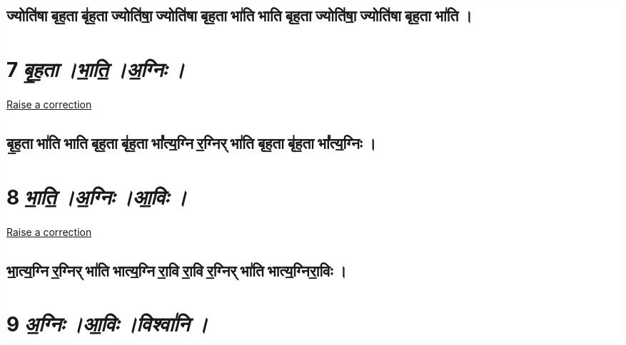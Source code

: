 ## ज्योति॑षा बृह॒ता बृ॑ह॒ता ज्योति॑षा॒ ज्योति॑षा बृह॒ता भा॑ति भाति बृह॒ता ज्योति॑षा॒ ज्योति॑षा बृह॒ता भा॑ति । ##


# 7  _बृ॒ह॒ता ।भा॒ति॒ ।अ॒ग्निः ।_ #  



 [Raise a correction](https://github.com/hvram1/baraha2unicode/issues/new?title=TS+1.2.14.7-7&body=%E0%A4%AC%E0%A5%83%E0%A5%92%E0%A4%B9%E0%A5%92%E0%A4%A4%E0%A4%BE+%E0%A5%A4%E0%A4%AD%E0%A4%BE%E0%A5%92%E0%A4%A4%E0%A4%BF%E0%A5%92+%E0%A5%A4%E0%A4%85%E0%A5%92%E0%A4%97%E0%A5%8D%E0%A4%A8%E0%A4%BF%E0%A4%83+%E0%A5%A4%0A%0A%0A%E0%A4%AC%E0%A5%83%E0%A5%92%E0%A4%B9%E0%A5%92%E0%A4%A4%E0%A4%BE+%E0%A4%AD%E0%A4%BE%E0%A5%91%E0%A4%A4%E0%A4%BF+%E0%A4%AD%E0%A4%BE%E0%A4%A4%E0%A4%BF+%E0%A4%AC%E0%A5%83%E0%A4%B9%E0%A5%92%E0%A4%A4%E0%A4%BE+%E0%A4%AC%E0%A5%83%E0%A5%91%E0%A4%B9%E0%A5%92%E0%A4%A4%E0%A4%BE+%E0%A4%AD%E0%A4%BE%E1%B3%9A%E0%A4%A4%E0%A5%8D%E0%A4%AF%E0%A5%92%E0%A4%97%E0%A5%8D%E0%A4%A8%E0%A4%BF+%E0%A4%B0%E0%A5%92%E0%A4%97%E0%A5%8D%E0%A4%A8%E0%A4%BF%E0%A4%B0%E0%A5%8D+%E0%A4%AD%E0%A4%BE%E0%A5%91%E0%A4%A4%E0%A4%BF+%E0%A4%AC%E0%A5%83%E0%A4%B9%E0%A5%92%E0%A4%A4%E0%A4%BE+%E0%A4%AC%E0%A5%83%E0%A5%91%E0%A4%B9%E0%A5%92%E0%A4%A4%E0%A4%BE+%E0%A4%AD%E0%A4%BE%E1%B3%9A%E0%A4%A4%E0%A5%8D%E0%A4%AF%E0%A5%92%E0%A4%97%E0%A5%8D%E0%A4%A8%E0%A4%BF%E0%A4%83+%E0%A5%A4&labels=%E0%A4%A4%E0%A5%88%E0%A4%A4%E0%A5%8D%E0%A4%B0%E0%A4%BF%E0%A4%AF+%E0%A4%B8%E0%A4%82%E0%A4%B8%E0%A4%BF%E0%A4%A4%E0%A4%BE+%E0%A4%98%E0%A4%A8+%E0%A4%AA%E0%A4%BE%E0%A4%A0)

## बृ॒ह॒ता भा॑ति भाति बृह॒ता बृ॑ह॒ता भा᳚त्य॒ग्नि र॒ग्निर् भा॑ति बृह॒ता बृ॑ह॒ता भा᳚त्य॒ग्निः । ##


# 8  _भा॒ति॒ ।अ॒ग्निः ।आ॒विः ।_ #  



 [Raise a correction](https://github.com/hvram1/baraha2unicode/issues/new?title=TS+1.2.14.7-8&body=%E0%A4%AD%E0%A4%BE%E0%A5%92%E0%A4%A4%E0%A4%BF%E0%A5%92+%E0%A5%A4%E0%A4%85%E0%A5%92%E0%A4%97%E0%A5%8D%E0%A4%A8%E0%A4%BF%E0%A4%83+%E0%A5%A4%E0%A4%86%E0%A5%92%E0%A4%B5%E0%A4%BF%E0%A4%83+%E0%A5%A4%0A%0A%0A%E0%A4%AD%E0%A4%BE%E0%A5%92%E0%A4%A4%E0%A5%8D%E0%A4%AF%E0%A5%92%E0%A4%97%E0%A5%8D%E0%A4%A8%E0%A4%BF+%E0%A4%B0%E0%A5%92%E0%A4%97%E0%A5%8D%E0%A4%A8%E0%A4%BF%E0%A4%B0%E0%A5%8D+%E0%A4%AD%E0%A4%BE%E0%A5%91%E0%A4%A4%E0%A4%BF+%E0%A4%AD%E0%A4%BE%E0%A4%A4%E0%A5%8D%E0%A4%AF%E0%A5%92%E0%A4%97%E0%A5%8D%E0%A4%A8%E0%A4%BF+%E0%A4%B0%E0%A4%BE%E0%A5%92%E0%A4%B5%E0%A4%BF+%E0%A4%B0%E0%A4%BE%E0%A5%92%E0%A4%B5%E0%A4%BF+%E0%A4%B0%E0%A5%92%E0%A4%97%E0%A5%8D%E0%A4%A8%E0%A4%BF%E0%A4%B0%E0%A5%8D+%E0%A4%AD%E0%A4%BE%E0%A5%91%E0%A4%A4%E0%A4%BF+%E0%A4%AD%E0%A4%BE%E0%A4%A4%E0%A5%8D%E0%A4%AF%E0%A5%92%E0%A4%97%E0%A5%8D%E0%A4%A8%E0%A4%BF%E0%A4%B0%E0%A4%BE%E0%A5%92%E0%A4%B5%E0%A4%BF%E0%A4%83+%E0%A5%A4&labels=%E0%A4%A4%E0%A5%88%E0%A4%A4%E0%A5%8D%E0%A4%B0%E0%A4%BF%E0%A4%AF+%E0%A4%B8%E0%A4%82%E0%A4%B8%E0%A4%BF%E0%A4%A4%E0%A4%BE+%E0%A4%98%E0%A4%A8+%E0%A4%AA%E0%A4%BE%E0%A4%A0)

## भा॒त्य॒ग्नि र॒ग्निर् भा॑ति भात्य॒ग्नि रा॒वि रा॒वि र॒ग्निर् भा॑ति भात्य॒ग्निरा॒विः । ##


# 9  _अ॒ग्निः ।आ॒विः ।विश्वा॑नि ।_ #  

